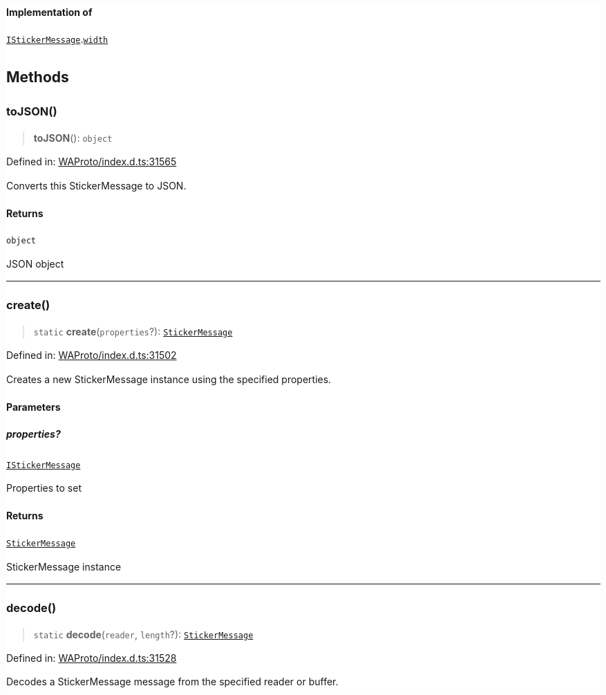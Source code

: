#### Implementation of

[`IStickerMessage`](../interfaces/IStickerMessage.md).[`width`](../interfaces/IStickerMessage.md#width)

## Methods

### toJSON()

> **toJSON**(): `object`

Defined in: [WAProto/index.d.ts:31565](https://github.com/WhiskeySockets/Baileys/blob/2fdabb7f387029b680a2c5e056c7022c25b0f110/WAProto/index.d.ts#L31565)

Converts this StickerMessage to JSON.

#### Returns

`object`

JSON object

***

### create()

> `static` **create**(`properties`?): [`StickerMessage`](StickerMessage.md)

Defined in: [WAProto/index.d.ts:31502](https://github.com/WhiskeySockets/Baileys/blob/2fdabb7f387029b680a2c5e056c7022c25b0f110/WAProto/index.d.ts#L31502)

Creates a new StickerMessage instance using the specified properties.

#### Parameters

##### properties?

[`IStickerMessage`](../interfaces/IStickerMessage.md)

Properties to set

#### Returns

[`StickerMessage`](StickerMessage.md)

StickerMessage instance

***

### decode()

> `static` **decode**(`reader`, `length`?): [`StickerMessage`](StickerMessage.md)

Defined in: [WAProto/index.d.ts:31528](https://github.com/WhiskeySockets/Baileys/blob/2fdabb7f387029b680a2c5e056c7022c25b0f110/WAProto/index.d.ts#L31528)

Decodes a StickerMessage message from the specified reader or buffer.
